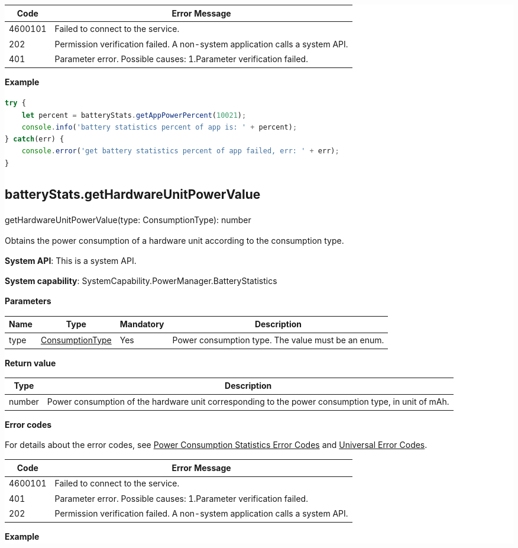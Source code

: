 | Code  | Error Message   |
|---------|---------|
| 4600101 | Failed to connect to the service. |
| 202     | Permission verification failed. A non-system application calls a system API.  |
| 401     | Parameter error. Possible causes: 1.Parameter verification failed. |

**Example**

```js
try {
    let percent = batteryStats.getAppPowerPercent(10021);
    console.info('battery statistics percent of app is: ' + percent);
} catch(err) {
    console.error('get battery statistics percent of app failed, err: ' + err);
}
```

## batteryStats.getHardwareUnitPowerValue

getHardwareUnitPowerValue(type: ConsumptionType): number

Obtains the power consumption of a hardware unit according to the consumption type.

**System API**: This is a system API.

**System capability**: SystemCapability.PowerManager.BatteryStatistics

**Parameters**

| Name| Type                               | Mandatory| Description          |
| ------ | ----------------------------------- | ---- | -------------- |
| type   | [ConsumptionType](#consumptiontype) | Yes  | Power consumption type. The value must be an enum.|

**Return value**

| Type  | Description                                      |
| ------ | ------------------------------------------ |
| number | Power consumption of the hardware unit corresponding to the power consumption type, in unit of mAh.|

**Error codes**

For details about the error codes, see [Power Consumption Statistics Error Codes](errorcode-batteryStatistics.md) and [Universal Error Codes](../errorcode-universal.md).

| Code  | Error Message   |
|---------|---------|
| 4600101 | Failed to connect to the service. |
| 401     | Parameter error. Possible causes: 1.Parameter verification failed. |
| 202     | Permission verification failed. A non-system application calls a system API.  |

**Example**
